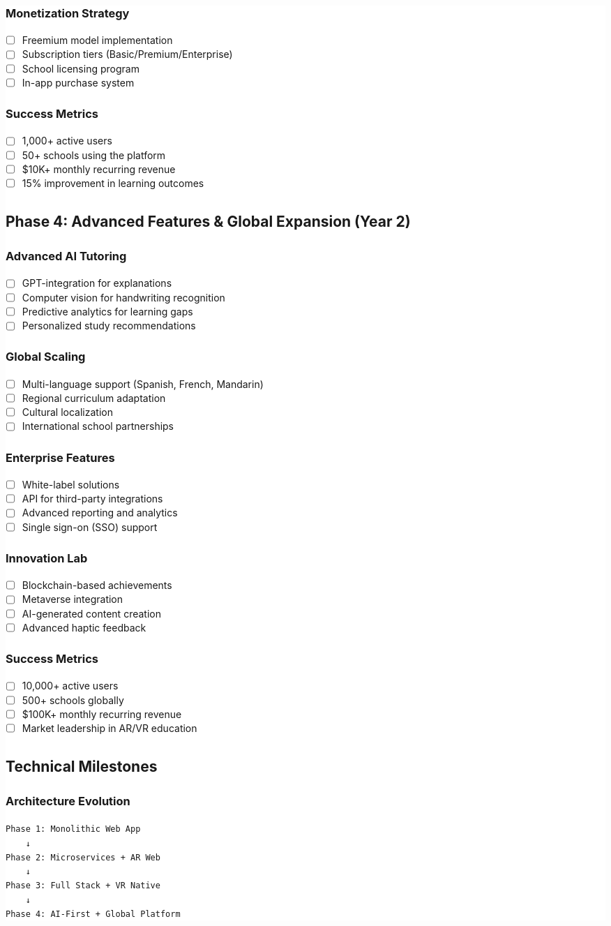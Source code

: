 ### Monetization Strategy
- [ ] Freemium model implementation
- [ ] Subscription tiers (Basic/Premium/Enterprise)
- [ ] School licensing program
- [ ] In-app purchase system

### Success Metrics
- [ ] 1,000+ active users
- [ ] 50+ schools using the platform
- [ ] $10K+ monthly recurring revenue
- [ ] 15% improvement in learning outcomes

## Phase 4: Advanced Features & Global Expansion (Year 2)

### Advanced AI Tutoring
- [ ] GPT-integration for explanations
- [ ] Computer vision for handwriting recognition
- [ ] Predictive analytics for learning gaps
- [ ] Personalized study recommendations

### Global Scaling
- [ ] Multi-language support (Spanish, French, Mandarin)
- [ ] Regional curriculum adaptation
- [ ] Cultural localization
- [ ] International school partnerships

### Enterprise Features
- [ ] White-label solutions
- [ ] API for third-party integrations
- [ ] Advanced reporting and analytics
- [ ] Single sign-on (SSO) support

### Innovation Lab
- [ ] Blockchain-based achievements
- [ ] Metaverse integration
- [ ] AI-generated content creation
- [ ] Advanced haptic feedback

### Success Metrics
- [ ] 10,000+ active users
- [ ] 500+ schools globally
- [ ] $100K+ monthly recurring revenue
- [ ] Market leadership in AR/VR education

## Technical Milestones

### Architecture Evolution
```
Phase 1: Monolithic Web App
    ↓
Phase 2: Microservices + AR Web
    ↓
Phase 3: Full Stack + VR Native
    ↓
Phase 4: AI-First + Global Platform
```
